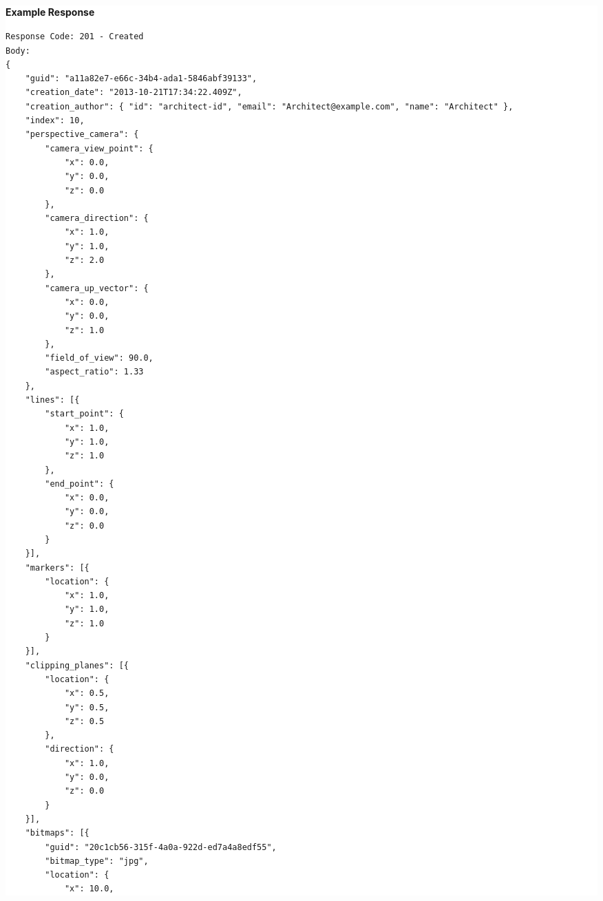 **Example Response**

    Response Code: 201 - Created
    Body:
    {
        "guid": "a11a82e7-e66c-34b4-ada1-5846abf39133",
        "creation_date": "2013-10-21T17:34:22.409Z",
        "creation_author": { "id": "architect-id", "email": "Architect@example.com", "name": "Architect" },
        "index": 10,
        "perspective_camera": {
            "camera_view_point": {
                "x": 0.0,
                "y": 0.0,
                "z": 0.0
            },
            "camera_direction": {
                "x": 1.0,
                "y": 1.0,
                "z": 2.0
            },
            "camera_up_vector": {
                "x": 0.0,
                "y": 0.0,
                "z": 1.0
            },
            "field_of_view": 90.0,
            "aspect_ratio": 1.33
        },
        "lines": [{
            "start_point": {
                "x": 1.0,
                "y": 1.0,
                "z": 1.0
            },
            "end_point": {
                "x": 0.0,
                "y": 0.0,
                "z": 0.0
            }
        }],
        "markers": [{
            "location": {
                "x": 1.0,
                "y": 1.0,
                "z": 1.0
            }
        }],
        "clipping_planes": [{
            "location": {
                "x": 0.5,
                "y": 0.5,
                "z": 0.5
            },
            "direction": {
                "x": 1.0,
                "y": 0.0,
                "z": 0.0
            }
        }],
        "bitmaps": [{
            "guid": "20c1cb56-315f-4a0a-922d-ed7a4a8edf55",
            "bitmap_type": "jpg",
            "location": {
                "x": 10.0,